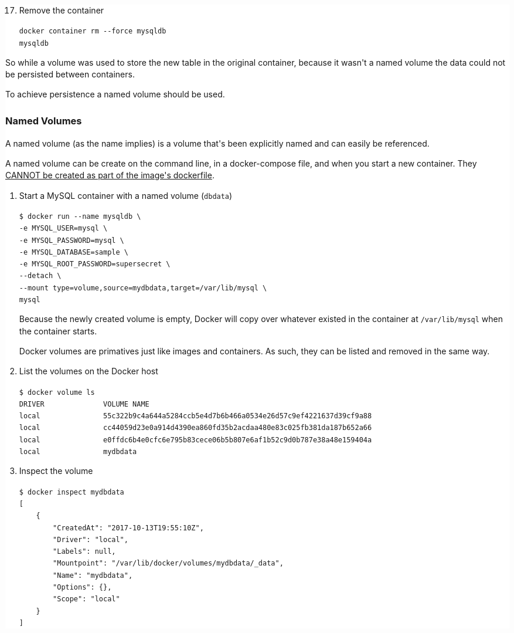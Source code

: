 17. Remove the container

    ```
    docker container rm --force mysqldb
    mysqldb
    ```

So while a volume was used to store the new table in the original container, because it wasn't a named volume the data could not be persisted between containers. 

To achieve persistence a named volume should be used.

### Named Volumes

A named volume (as the name implies) is a volume that's been explicitly named and can easily be referenced. 

A named volume can be create on the command line, in a docker-compose file, and when you start a new container. They [CANNOT be created as part of the image's dockerfile](https://github.com/moby/moby/issues/30647). 

1. Start a MySQL container with a named volume (`dbdata`)

    ```
    $ docker run --name mysqldb \
    -e MYSQL_USER=mysql \
    -e MYSQL_PASSWORD=mysql \
    -e MYSQL_DATABASE=sample \
    -e MYSQL_ROOT_PASSWORD=supersecret \
    --detach \
    --mount type=volume,source=mydbdata,target=/var/lib/mysql \
    mysql
    ```

    Because the newly created volume is empty, Docker will copy over whatever existed in the container at `/var/lib/mysql` when the container starts. 

    Docker volumes are primatives just like images and containers. As such, they can be listed and removed in the same way. 

2. List the volumes on the Docker host

    ```
    $ docker volume ls
    DRIVER              VOLUME NAME
    local               55c322b9c4a644a5284ccb5e4d7b6b466a0534e26d57c9ef4221637d39cf9a88
    local               cc44059d23e0a914d4390ea860fd35b2acdaa480e83c025fb381da187b652a66
    local               e0ffdc6b4e0cfc6e795b83cece06b5b807e6af1b52c9d0b787e38a48e159404a
    local               mydbdata
    ```

3. Inspect the volume

    ```
    $ docker inspect mydbdata
    [
        {
            "CreatedAt": "2017-10-13T19:55:10Z",
            "Driver": "local",
            "Labels": null,
            "Mountpoint": "/var/lib/docker/volumes/mydbdata/_data",
            "Name": "mydbdata",
            "Options": {},
            "Scope": "local"
        }
    ]
    ```
